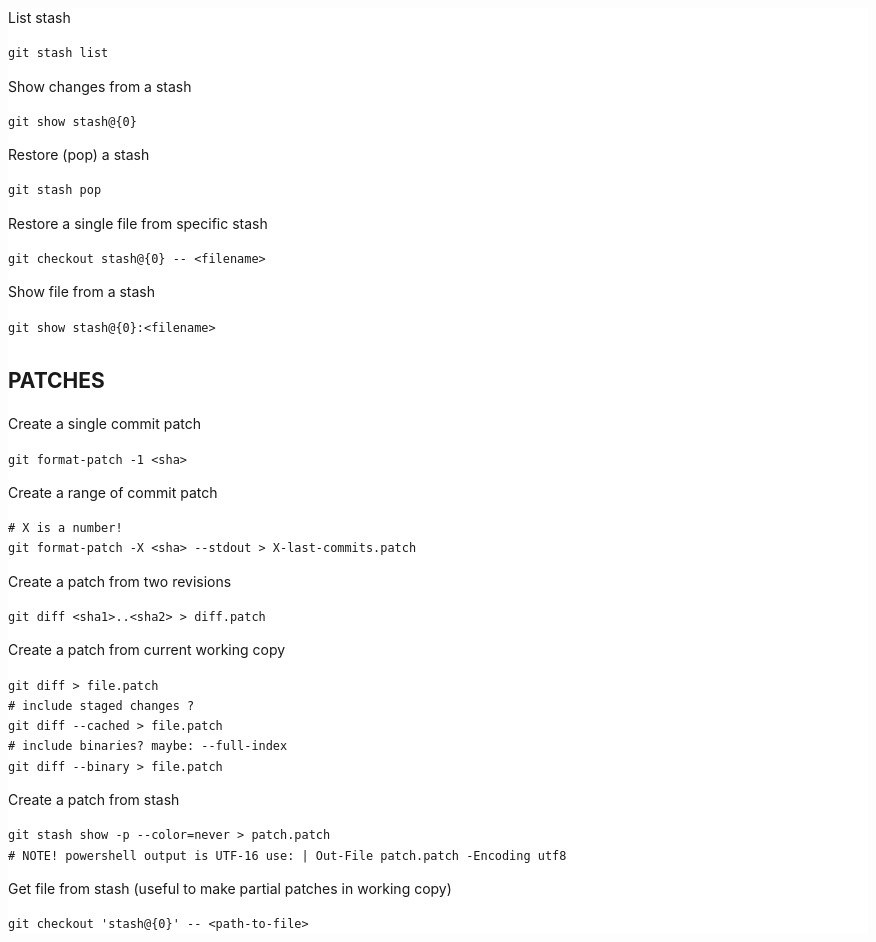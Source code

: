 List stash

    git stash list

Show changes from a stash

    git show stash@{0}

Restore (pop) a stash

    git stash pop

Restore a single file from specific stash

    git checkout stash@{0} -- <filename>

Show file from a stash

    git show stash@{0}:<filename>

## PATCHES

Create a single commit patch

    git format-patch -1 <sha>

Create a range of commit patch

    # X is a number!
    git format-patch -X <sha> --stdout > X-last-commits.patch

Create a patch from two revisions

    git diff <sha1>..<sha2> > diff.patch

Create a patch from current working copy

    git diff > file.patch
    # include staged changes ?
    git diff --cached > file.patch
    # include binaries? maybe: --full-index
    git diff --binary > file.patch

Create a patch from stash

    git stash show -p --color=never > patch.patch
    # NOTE! powershell output is UTF-16 use: | Out-File patch.patch -Encoding utf8


Get file from stash (useful to make partial patches in working copy)

    git checkout 'stash@{0}' -- <path-to-file>

